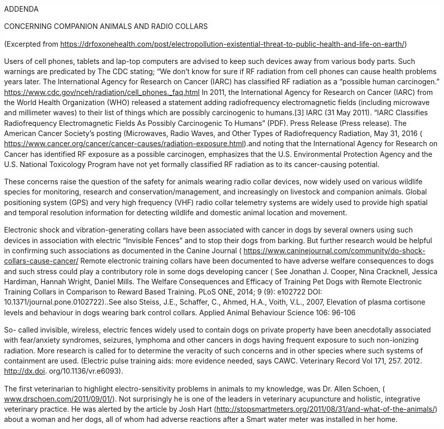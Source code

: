 
ADDENDA

CONCERNING COMPANION ANIMALS AND RADIO COLLARS


(Excerpted from https://drfoxonehealth.com/post/electropollution-existential-threat-to-public-health-and-life-on-earth/)

Users of cell phones, tablets and lap-top computers are advised to keep such devices away from various body parts. Such warnings are predicated by The CDC stating; “We don’t know for sure if RF radiation from cell phones can cause health problems years later. The International Agency for Research on Cancer (IARC) has classified RF radiation as a “possible human carcinogen.” https://www.cdc.gov/nceh/radiation/cell_phones._faq.html
In 2011, the International Agency for Research on Cancer (IARC) from the World Health Organization (WHO) released a statement adding radiofrequency electromagnetic fields (including microwave and millimeter waves) to their list of things which are possibly carcinogenic to humans.[3] IARC (31 May 2011). “IARC Classifies Radiofrequency Electromagnetic Fields As Possibly Carcinogenic To Humans” (PDF). Press Release (Press release). The American Cancer Society’s posting (Microwaves, Radio Waves, and Other Types of Radiofrequency Radiation, May 31, 2016 ( https://www.cancer.org/cancer/cancer-causes/radiation-exposure.html).and noting that the International Agency for Research on Cancer has identified RF exposure as a possible carcinogen, emphasizes that the U.S. Environmental Protection Agency and the U.S. National Toxicology Program have not yet formally classified RF radiation as to its cancer-causing potential.


These concerns raise the question of the safety for animals wearing radio collar devices, now widely used on various wildlife species for monitoring, research and conservation/management, and increasingly on livestock and companion animals. Global positioning system (GPS) and very high frequency (VHF) radio collar telemetry systems are widely used to provide high spatial and temporal resolution information for detecting wildlife and domestic animal location and movement.


Electronic shock and vibration-generating collars have been associated with cancer in dogs by several owners using such devices in association with electric “Invisible Fences” and to stop their dogs from barking. But further research would be helpful in confirming such associations as documented in the Canine Journal ( https://www.caninejournal.com/community/do-shock-collars-cause-cancer/ Remote electronic training collars have been documented to have adverse welfare consequences to dogs and such stress could play a contributory role in some dogs developing cancer ( See Jonathan J. Cooper, Nina Cracknell, Jessica Hardiman, Hannah Wright, Daniel Mills. The Welfare Consequences and Efficacy of Training Pet Dogs with Remote Electronic Training Collars in Comparison to Reward Based Training. PLoS ONE, 2014; 9 (9): e102722 DOI: 10.1371/journal.pone.0102722)..See also Steiss, J.E., Schaffer, C., Ahmed, H.A., Voith, V.L., 2007, Elevation of plasma cortisone levels and behaviour in dogs wearing bark control collars. Applied Animal Behaviour Science 106: 96-106



So- called invisible, wireless, electric fences widely used to contain dogs on private property have been anecdotally associated with fear/anxiety syndromes, seizures, lymphoma and other cancers in dogs having frequent exposure to such non-ionizing radiation. More research is called for to determine the veracity of such concerns and in other species where such systems of containment are used. (Electric pulse training aids: more evidence needed, says CAWC. Veterinary Record Vol 171, 257. 2012. http://dx.doi. org/10.1136/vr.e6093).


The first veterinarian to highlight electro-sensitivity problems in animals to my knowledge, was Dr. Allen Schoen, ( www.drschoen.com/2011/09/01/). Not surprisingly he is one of the leaders in veterinary acupuncture and holistic, integrative veterinary practice. He was alerted by the article by Josh Hart (http://stopsmartmeters.org/2011/08/31/and-what-of-the-animals/) about a woman and her dogs, all of whom had adverse reactions after a Smart water meter was installed in her home.
